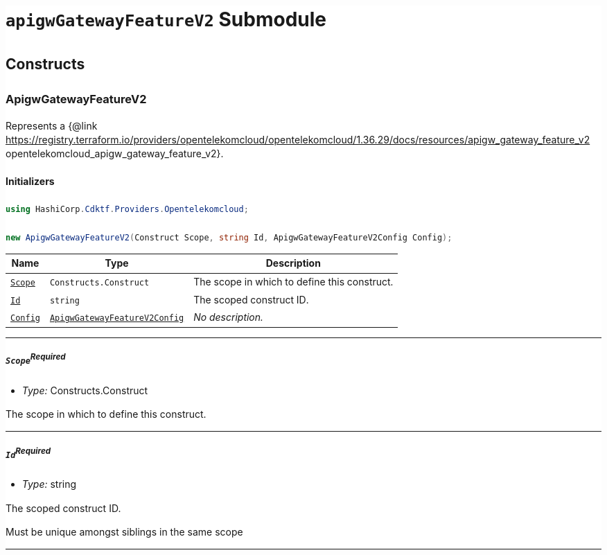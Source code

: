 # `apigwGatewayFeatureV2` Submodule <a name="`apigwGatewayFeatureV2` Submodule" id="@cdktf/provider-opentelekomcloud.apigwGatewayFeatureV2"></a>

## Constructs <a name="Constructs" id="Constructs"></a>

### ApigwGatewayFeatureV2 <a name="ApigwGatewayFeatureV2" id="@cdktf/provider-opentelekomcloud.apigwGatewayFeatureV2.ApigwGatewayFeatureV2"></a>

Represents a {@link https://registry.terraform.io/providers/opentelekomcloud/opentelekomcloud/1.36.29/docs/resources/apigw_gateway_feature_v2 opentelekomcloud_apigw_gateway_feature_v2}.

#### Initializers <a name="Initializers" id="@cdktf/provider-opentelekomcloud.apigwGatewayFeatureV2.ApigwGatewayFeatureV2.Initializer"></a>

```csharp
using HashiCorp.Cdktf.Providers.Opentelekomcloud;

new ApigwGatewayFeatureV2(Construct Scope, string Id, ApigwGatewayFeatureV2Config Config);
```

| **Name** | **Type** | **Description** |
| --- | --- | --- |
| <code><a href="#@cdktf/provider-opentelekomcloud.apigwGatewayFeatureV2.ApigwGatewayFeatureV2.Initializer.parameter.scope">Scope</a></code> | <code>Constructs.Construct</code> | The scope in which to define this construct. |
| <code><a href="#@cdktf/provider-opentelekomcloud.apigwGatewayFeatureV2.ApigwGatewayFeatureV2.Initializer.parameter.id">Id</a></code> | <code>string</code> | The scoped construct ID. |
| <code><a href="#@cdktf/provider-opentelekomcloud.apigwGatewayFeatureV2.ApigwGatewayFeatureV2.Initializer.parameter.config">Config</a></code> | <code><a href="#@cdktf/provider-opentelekomcloud.apigwGatewayFeatureV2.ApigwGatewayFeatureV2Config">ApigwGatewayFeatureV2Config</a></code> | *No description.* |

---

##### `Scope`<sup>Required</sup> <a name="Scope" id="@cdktf/provider-opentelekomcloud.apigwGatewayFeatureV2.ApigwGatewayFeatureV2.Initializer.parameter.scope"></a>

- *Type:* Constructs.Construct

The scope in which to define this construct.

---

##### `Id`<sup>Required</sup> <a name="Id" id="@cdktf/provider-opentelekomcloud.apigwGatewayFeatureV2.ApigwGatewayFeatureV2.Initializer.parameter.id"></a>

- *Type:* string

The scoped construct ID.

Must be unique amongst siblings in the same scope

---

